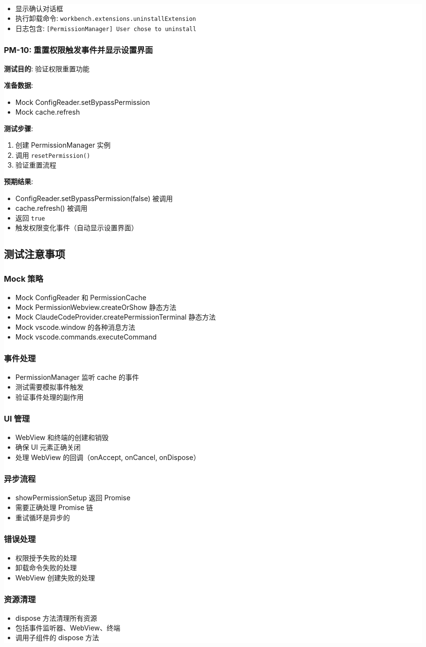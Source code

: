 - 显示确认对话框
- 执行卸载命令: `workbench.extensions.uninstallExtension`
- 日志包含: `[PermissionManager] User chose to uninstall`

### PM-10: 重置权限触发事件并显示设置界面

**测试目的**: 验证权限重置功能

**准备数据**:

- Mock ConfigReader.setBypassPermission
- Mock cache.refresh

**测试步骤**:

1. 创建 PermissionManager 实例
2. 调用 `resetPermission()`
3. 验证重置流程

**预期结果**:

- ConfigReader.setBypassPermission(false) 被调用
- cache.refresh() 被调用
- 返回 `true`
- 触发权限变化事件（自动显示设置界面）

## 测试注意事项

### Mock 策略

- Mock ConfigReader 和 PermissionCache
- Mock PermissionWebview.createOrShow 静态方法
- Mock ClaudeCodeProvider.createPermissionTerminal 静态方法
- Mock vscode.window 的各种消息方法
- Mock vscode.commands.executeCommand

### 事件处理

- PermissionManager 监听 cache 的事件
- 测试需要模拟事件触发
- 验证事件处理的副作用

### UI 管理

- WebView 和终端的创建和销毁
- 确保 UI 元素正确关闭
- 处理 WebView 的回调（onAccept, onCancel, onDispose）

### 异步流程

- showPermissionSetup 返回 Promise
- 需要正确处理 Promise 链
- 重试循环是异步的

### 错误处理

- 权限授予失败的处理
- 卸载命令失败的处理
- WebView 创建失败的处理

### 资源清理

- dispose 方法清理所有资源
- 包括事件监听器、WebView、终端
- 调用子组件的 dispose 方法
